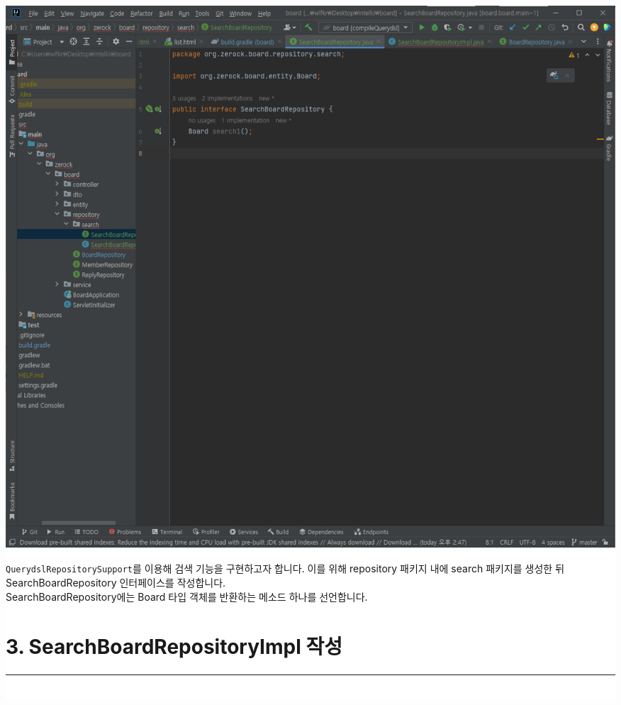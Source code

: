 ![2](/assets/img/study_Web/spring/2023-04-09-[Spring]_JPQL을_이용한_검색/2.png)
<br>

`QuerydslRepositorySupport`를 이용해 검색 기능을 구현하고자 합니다. 이를 위해 repository 패키지 내에 search 패키지를 생성한 뒤 SearchBoardRepository 인터페이스를 작성합니다.<br>
SearchBoardRepository에는 Board 타입 객체를 반환하는 메소드 하나를 선언합니다.<br>


# 3. SearchBoardRepositoryImpl 작성
---
<br>
